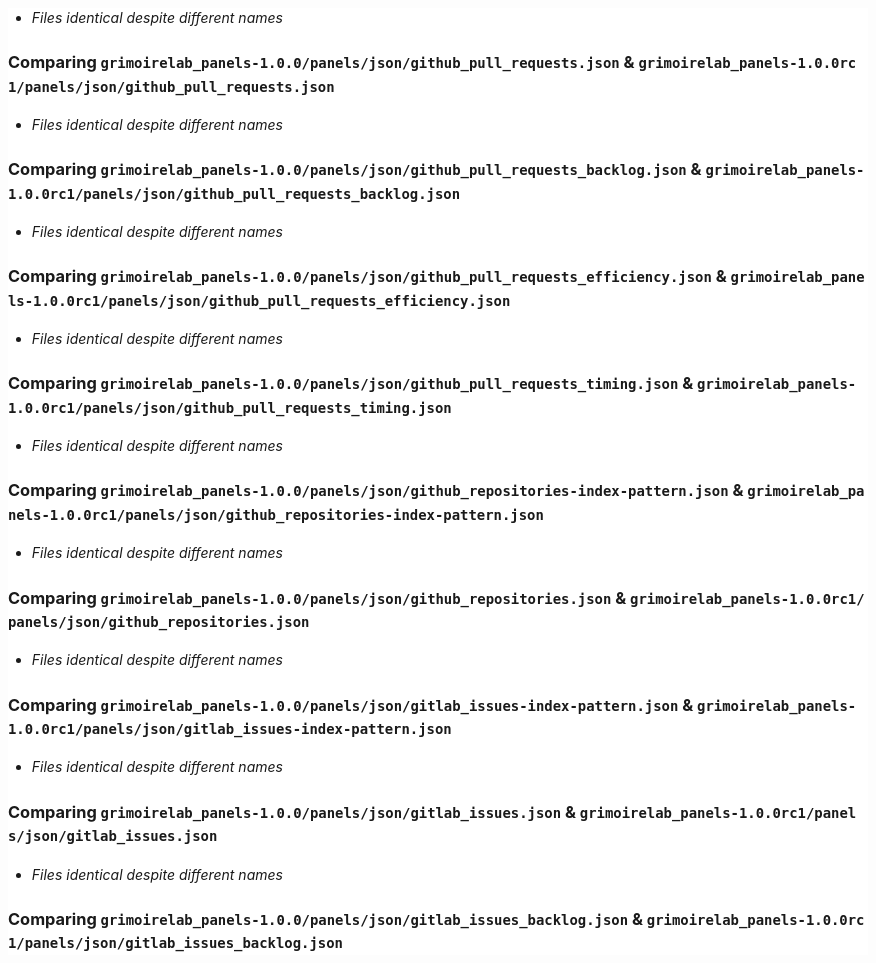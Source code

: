  * *Files identical despite different names*

### Comparing `grimoirelab_panels-1.0.0/panels/json/github_pull_requests.json` & `grimoirelab_panels-1.0.0rc1/panels/json/github_pull_requests.json`

 * *Files identical despite different names*

### Comparing `grimoirelab_panels-1.0.0/panels/json/github_pull_requests_backlog.json` & `grimoirelab_panels-1.0.0rc1/panels/json/github_pull_requests_backlog.json`

 * *Files identical despite different names*

### Comparing `grimoirelab_panels-1.0.0/panels/json/github_pull_requests_efficiency.json` & `grimoirelab_panels-1.0.0rc1/panels/json/github_pull_requests_efficiency.json`

 * *Files identical despite different names*

### Comparing `grimoirelab_panels-1.0.0/panels/json/github_pull_requests_timing.json` & `grimoirelab_panels-1.0.0rc1/panels/json/github_pull_requests_timing.json`

 * *Files identical despite different names*

### Comparing `grimoirelab_panels-1.0.0/panels/json/github_repositories-index-pattern.json` & `grimoirelab_panels-1.0.0rc1/panels/json/github_repositories-index-pattern.json`

 * *Files identical despite different names*

### Comparing `grimoirelab_panels-1.0.0/panels/json/github_repositories.json` & `grimoirelab_panels-1.0.0rc1/panels/json/github_repositories.json`

 * *Files identical despite different names*

### Comparing `grimoirelab_panels-1.0.0/panels/json/gitlab_issues-index-pattern.json` & `grimoirelab_panels-1.0.0rc1/panels/json/gitlab_issues-index-pattern.json`

 * *Files identical despite different names*

### Comparing `grimoirelab_panels-1.0.0/panels/json/gitlab_issues.json` & `grimoirelab_panels-1.0.0rc1/panels/json/gitlab_issues.json`

 * *Files identical despite different names*

### Comparing `grimoirelab_panels-1.0.0/panels/json/gitlab_issues_backlog.json` & `grimoirelab_panels-1.0.0rc1/panels/json/gitlab_issues_backlog.json`

